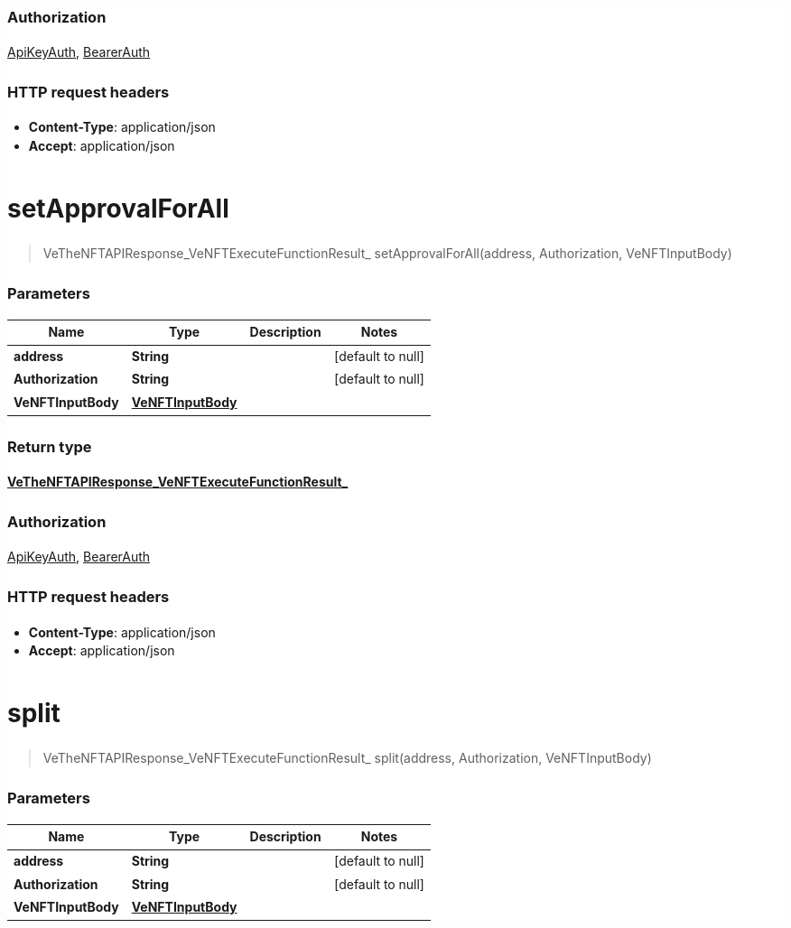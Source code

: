 ### Authorization

[ApiKeyAuth](../README.md#ApiKeyAuth), [BearerAuth](../README.md#BearerAuth)

### HTTP request headers

- **Content-Type**: application/json
- **Accept**: application/json

<a name="setApprovalForAll"></a>
# **setApprovalForAll**
> VeTheNFTAPIResponse_VeNFTExecuteFunctionResult_ setApprovalForAll(address, Authorization, VeNFTInputBody)



### Parameters

|Name | Type | Description  | Notes |
|------------- | ------------- | ------------- | -------------|
| **address** | **String**|  | [default to null] |
| **Authorization** | **String**|  | [default to null] |
| **VeNFTInputBody** | [**VeNFTInputBody**](../Models/VeNFTInputBody.md)|  | |

### Return type

[**VeTheNFTAPIResponse_VeNFTExecuteFunctionResult_**](../Models/VeTheNFTAPIResponse_VeNFTExecuteFunctionResult_.md)

### Authorization

[ApiKeyAuth](../README.md#ApiKeyAuth), [BearerAuth](../README.md#BearerAuth)

### HTTP request headers

- **Content-Type**: application/json
- **Accept**: application/json

<a name="split"></a>
# **split**
> VeTheNFTAPIResponse_VeNFTExecuteFunctionResult_ split(address, Authorization, VeNFTInputBody)



### Parameters

|Name | Type | Description  | Notes |
|------------- | ------------- | ------------- | -------------|
| **address** | **String**|  | [default to null] |
| **Authorization** | **String**|  | [default to null] |
| **VeNFTInputBody** | [**VeNFTInputBody**](../Models/VeNFTInputBody.md)|  | |
